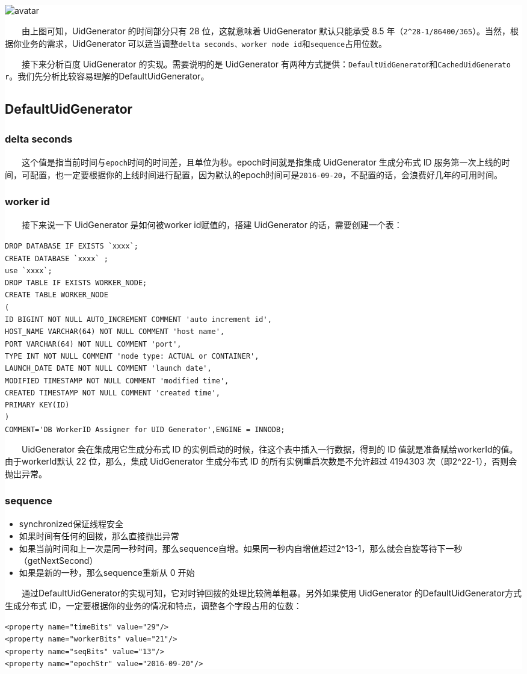 ![avatar](https://cdn.jsdelivr.net/gh/facedamon/markdownps2@master/uid/20201015171435362.png)

&emsp;&emsp;由上图可知，UidGenerator 的时间部分只有 28 位，这就意味着 UidGenerator 默认只能承受 8.5 年（`2^28-1/86400/365`）。当然，根据你业务的需求，UidGenerator 可以适当调整`delta seconds、worker node id`和`sequence`占用位数。

&emsp;&emsp;接下来分析百度 UidGenerator 的实现。需要说明的是 UidGenerator 有两种方式提供：`DefaultUidGenerato`r和`CachedUidGenerator`。我们先分析比较容易理解的DefaultUidGenerator。

## DefaultUidGenerator

### delta seconds

&emsp;&emsp;这个值是指当前时间与`epoch`时间的时间差，且单位为秒。epoch时间就是指集成 UidGenerator 生成分布式 ID 服务第一次上线的时间，可配置，也一定要根据你的上线时间进行配置，因为默认的epoch时间可是`2016-09-20`，不配置的话，会浪费好几年的可用时间。

### worker id

&emsp;&emsp;接下来说一下 UidGenerator 是如何被worker id赋值的，搭建 UidGenerator 的话，需要创建一个表：

    DROP DATABASE IF EXISTS `xxxx`;
    CREATE DATABASE `xxxx` ;
    use `xxxx`;
    DROP TABLE IF EXISTS WORKER_NODE;
    CREATE TABLE WORKER_NODE
    (
    ID BIGINT NOT NULL AUTO_INCREMENT COMMENT 'auto increment id',
    HOST_NAME VARCHAR(64) NOT NULL COMMENT 'host name',
    PORT VARCHAR(64) NOT NULL COMMENT 'port',
    TYPE INT NOT NULL COMMENT 'node type: ACTUAL or CONTAINER',
    LAUNCH_DATE DATE NOT NULL COMMENT 'launch date',
    MODIFIED TIMESTAMP NOT NULL COMMENT 'modified time',
    CREATED TIMESTAMP NOT NULL COMMENT 'created time',
    PRIMARY KEY(ID)
    )
    COMMENT='DB WorkerID Assigner for UID Generator',ENGINE = INNODB;


&emsp;&emsp;UidGenerator 会在集成用它生成分布式 ID 的实例启动的时候，往这个表中插入一行数据，得到的 ID 值就是准备赋给workerId的值。由于workerId默认 22 位，那么，集成 UidGenerator 生成分布式 ID 的所有实例重启次数是不允许超过 4194303 次（即2^22-1），否则会抛出异常。

### sequence

- synchronized保证线程安全
- 如果时间有任何的回拨，那么直接抛出异常
- 如果当前时间和上一次是同一秒时间，那么sequence自增。如果同一秒内自增值超过2^13-1，那么就会自旋等待下一秒（getNextSecond）
- 如果是新的一秒，那么sequence重新从 0 开始

&emsp;&emsp;通过DefaultUidGenerator的实现可知，它对时钟回拨的处理比较简单粗暴。另外如果使用 UidGenerator 的DefaultUidGenerator方式生成分布式 ID，一定要根据你的业务的情况和特点，调整各个字段占用的位数：

    <property name="timeBits" value="29"/>
    <property name="workerBits" value="21"/>
    <property name="seqBits" value="13"/>
    <property name="epochStr" value="2016-09-20"/>
